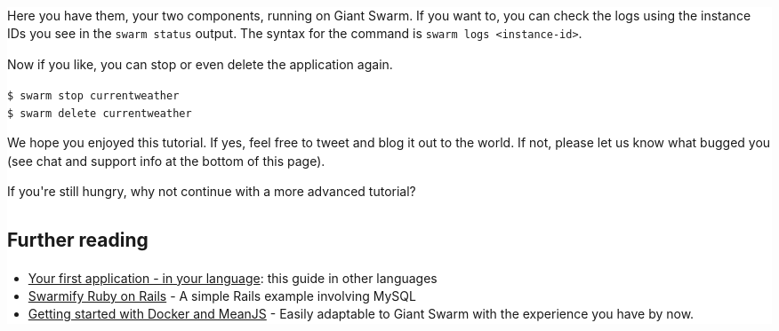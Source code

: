 Here you have them, your two components, running on Giant Swarm. If you want to, you can check the logs using the instance IDs you see in the `swarm status` output. The syntax for the command is `swarm logs <instance-id>`. 

Now if you like, you can stop or even delete the application again.

```nohighlight
$ swarm stop currentweather
$ swarm delete currentweather
```

We hope you enjoyed this tutorial. If yes, feel free to tweet and blog it out to the world. If not, please let us know what bugged you (see chat and support info at the bottom of this page).

If you're still hungry, why not continue with a more advanced tutorial?

## Further reading

* [Your first application - in your language](../): this guide in other languages
* [Swarmify Ruby on Rails](../guides/ruby_on_rails.md) - A simple Rails example involving MySQL
* [Getting started with Docker and MeanJS](http://blog.giantswarm.io/getting-started-with-docker-and-meanjs) - Easily adaptable to Giant Swarm with the experience you have by now.
